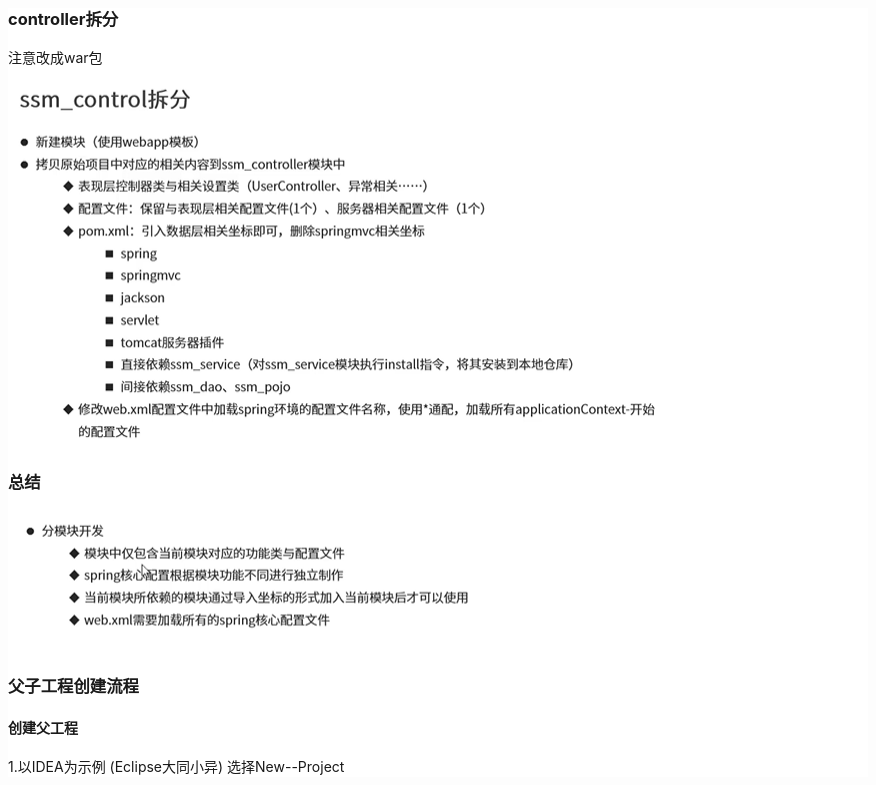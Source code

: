 ### controller拆分

注意改成war包

![1685541337066](image/23-05-31-maven高级/1685541337066.png)

### 总结

![1685541387355](image/23-05-31-maven高级/1685541387355.png)

### 父子工程创建流程

#### 创建父工程

1.以IDEA为示例 (Eclipse大同小异) 选择New--Project
